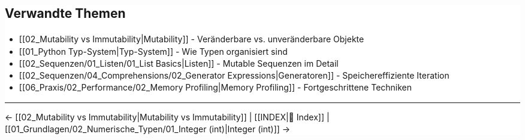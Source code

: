 ## Verwandte Themen

- [[02_Mutability vs Immutability|Mutability]] - Veränderbare vs. unveränderbare Objekte
- [[01_Python Typ-System|Typ-System]] - Wie Typen organisiert sind
- [[02_Sequenzen/01_Listen/01_List Basics|Listen]] - Mutable Sequenzen im Detail
- [[02_Sequenzen/04_Comprehensions/02_Generator Expressions|Generatoren]] - Speichereffiziente Iteration
- [[06_Praxis/02_Performance/02_Memory Profiling|Memory Profiling]] - Fortgeschrittene Techniken

---

← [[02_Mutability vs Immutability|Mutability vs Immutability]] | [[INDEX|📑 Index]] | [[01_Grundlagen/02_Numerische_Typen/01_Integer (int)|Integer (int)]] →